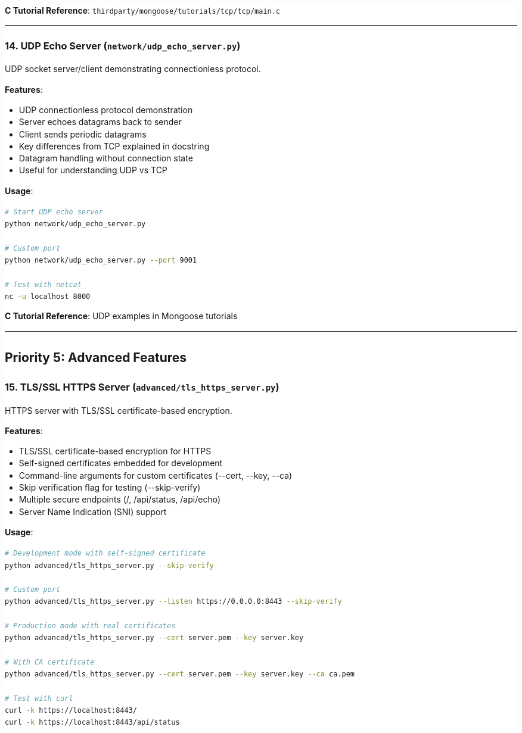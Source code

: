 **C Tutorial Reference**: `thirdparty/mongoose/tutorials/tcp/tcp/main.c`

---

### 14. UDP Echo Server (`network/udp_echo_server.py`)

UDP socket server/client demonstrating connectionless protocol.

**Features**:
- UDP connectionless protocol demonstration
- Server echoes datagrams back to sender
- Client sends periodic datagrams
- Key differences from TCP explained in docstring
- Datagram handling without connection state
- Useful for understanding UDP vs TCP

**Usage**:
```bash
# Start UDP echo server
python network/udp_echo_server.py

# Custom port
python network/udp_echo_server.py --port 9001

# Test with netcat
nc -u localhost 8000
```

**C Tutorial Reference**: UDP examples in Mongoose tutorials

---

## Priority 5: Advanced Features

### 15. TLS/SSL HTTPS Server (`advanced/tls_https_server.py`)

HTTPS server with TLS/SSL certificate-based encryption.

**Features**:
- TLS/SSL certificate-based encryption for HTTPS
- Self-signed certificates embedded for development
- Command-line arguments for custom certificates (--cert, --key, --ca)
- Skip verification flag for testing (--skip-verify)
- Multiple secure endpoints (/, /api/status, /api/echo)
- Server Name Indication (SNI) support

**Usage**:
```bash
# Development mode with self-signed certificate
python advanced/tls_https_server.py --skip-verify

# Custom port
python advanced/tls_https_server.py --listen https://0.0.0.0:8443 --skip-verify

# Production mode with real certificates
python advanced/tls_https_server.py --cert server.pem --key server.key

# With CA certificate
python advanced/tls_https_server.py --cert server.pem --key server.key --ca ca.pem

# Test with curl
curl -k https://localhost:8443/
curl -k https://localhost:8443/api/status
```

